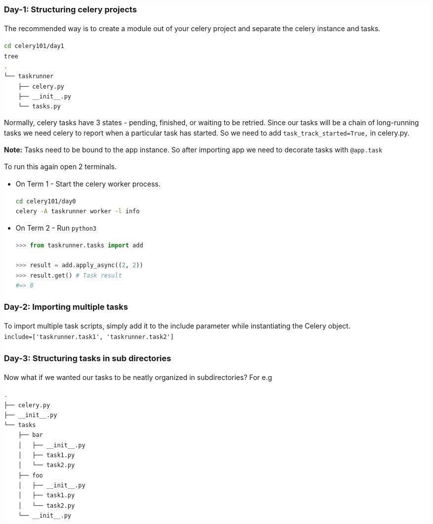 ### Day-1: Structuring celery projects

The recommended way is to create a module out of your celery project and separate the celery instance and tasks.
```bash
cd celery101/day1
tree
.
└── taskrunner
    ├── celery.py
    ├── __init__.py
    └── tasks.py
```

Normally, celery tasks have 3 states - pending, finished, or waiting to be retried. Since our tasks will be a chain of long-running tasks we need celery to report when a particular task has started. So we need to add `task_track_started=True,` in celery.py.

**Note:** Tasks need to be bound to the app instance. So after importing app we need to decorate tasks with `@app.task`

To run this again open 2 terminals.
* On Term 1 - Start the celery worker process.  
  ```bash
  cd celery101/day0
  celery -A taskrunner worker -l info
  ```
* On Term 2 - Run `python3` 

    ```python
    >>> from taskrunner.tasks import add

    >>> result = add.apply_async((2, 2))
    >>> result.get() # Task result
    #=> 8

    ```

### Day-2: Importing multiple tasks

To import multiple task scripts, simply add it to the include parameter while instantiating the Celery object.  
`include=['taskrunner.task1', 'taskrunner.task2']`

### Day-3: Structuring tasks in sub directories

Now what if we wanted our tasks to be neatly organized in subdirectories? For e.g  

```bash
.
├── celery.py
├── __init__.py
└── tasks
    ├── bar
    │   ├── __init__.py
    │   ├── task1.py
    │   └── task2.py
    ├── foo
    │   ├── __init__.py
    │   ├── task1.py
    │   └── task2.py
    └── __init__.py
```


[1]: https://github.com/amard33p/celery101/blob/master/day7/taskrunner/tasks/baseTask.py#L10-L13
[2]: https://docs.celeryproject.org/en/latest/userguide/signals.html
